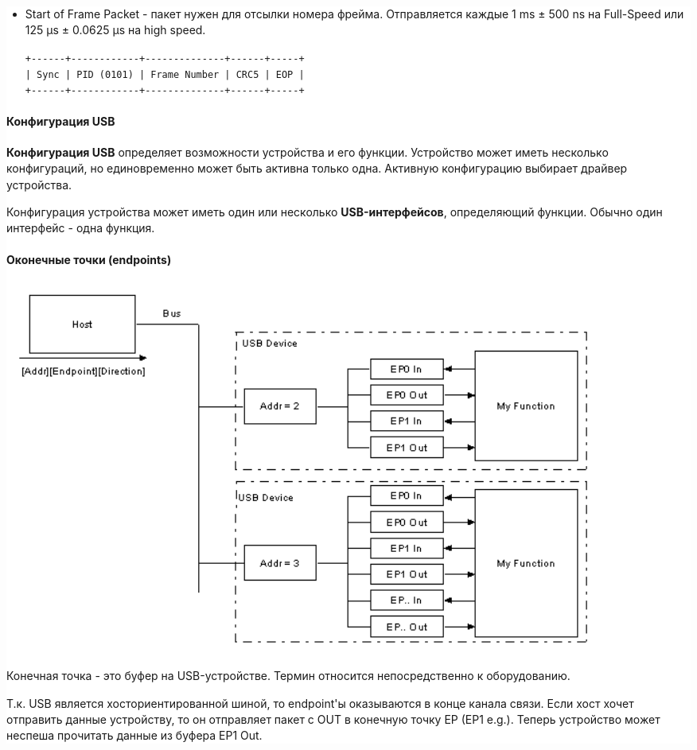 * Start of Frame Packet - пакет нужен для отсылки номера фрейма. Отправляется
  каждые 1 ms $\pm$ 500 ns на Full-Speed или 125 µs $\pm$ 0.0625 µs на high
  speed.

  ```
  +------+------------+--------------+------+-----+
  | Sync | PID (0101) | Frame Number | CRC5 | EOP |
  +------+------------+--------------+------+-----+
  ```

#### Конфигурация USB

**Конфигурация USB** определяет возможности устройства и его функции. Устройство
может иметь несколько конфигураций, но единовременно может быть активна только
одна. Активную конфигурацию выбирает драйвер устройства.

Конфигурация устройства может иметь один или несколько **USB-интерфейсов**,
определяющий функции. Обычно один интерфейс - одна функция.

#### Оконечные точки (endpoints)

<img src="img\usb\usb_host_endpoints.png" alt="usb_host_endpoints">

Конечная точка - это буфер на USB-устройстве. Термин относится непосредственно
к оборудованию.

Т.к. USB является хосториентированной шиной, то endpoint'ы оказываются в конце
канала связи. Если хост хочет отправить данные устройству, то он отправляет
пакет с OUT в конечную точку EP (EP1 e.g.). Теперь устройство может неспеша
прочитать данные из буфера EP1 Out.
